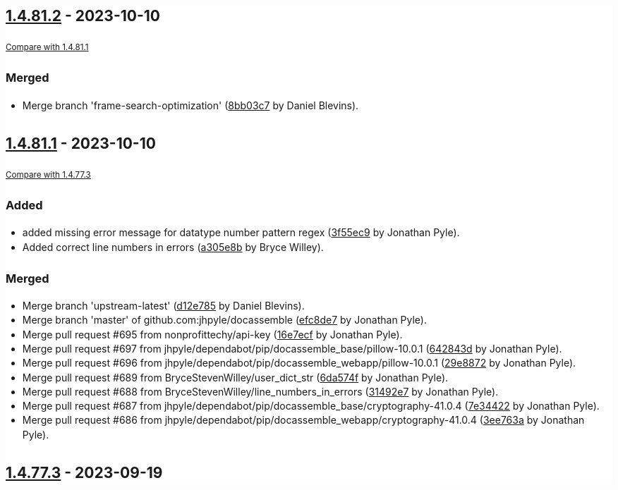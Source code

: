 ## [1.4.81.2](https://github.com/dblevin1/docassemble/releases/tag/1.4.81.2) - 2023-10-10

<small>[Compare with 1.4.81.1](https://github.com/dblevin1/docassemble/compare/1.4.81.1...1.4.81.2)</small>

### Merged

- Merge branch 'frame-search-optimization' ([8bb03c7](https://github.com/dblevin1/docassemble/commit/8bb03c7583cb884c7ce8904122ca4fa6f417eaa9) by Daniel Blevins).

## [1.4.81.1](https://github.com/dblevin1/docassemble/releases/tag/1.4.81.1) - 2023-10-10

<small>[Compare with 1.4.77.3](https://github.com/dblevin1/docassemble/compare/1.4.77.3...1.4.81.1)</small>

### Added

- added missing error message for datatype number pattern regex ([3f55ec9](https://github.com/dblevin1/docassemble/commit/3f55ec9aaff2dbc99df899319ba5046bd53b1915) by Jonathan Pyle).
- Added correct line numbers in errors ([a305e8b](https://github.com/dblevin1/docassemble/commit/a305e8b8d6bc0d9ec39cc88fd46182ccd7dfd610) by Bryce Willey).

### Merged

- Merge branch 'upstream-latest' ([d12e785](https://github.com/dblevin1/docassemble/commit/d12e785f0cf8179816f364c1e80d7726cfaf572d) by Daniel Blevins).
- Merge branch 'master' of github.com:jhpyle/docassemble ([efc8de7](https://github.com/dblevin1/docassemble/commit/efc8de704e3aae9e646b26c3e7e1c082773d5e97) by Jonathan Pyle).
- Merge pull request #695 from nonprofittechy/api-key ([16e7ecf](https://github.com/dblevin1/docassemble/commit/16e7ecfcf6777a772521754cc409eae7b516184c) by Jonathan Pyle).
- Merge pull request #697 from jhpyle/dependabot/pip/docassemble_base/pillow-10.0.1 ([642843d](https://github.com/dblevin1/docassemble/commit/642843d3d4c579188f49e61694a3b1359a61bad4) by Jonathan Pyle).
- Merge pull request #696 from jhpyle/dependabot/pip/docassemble_webapp/pillow-10.0.1 ([29e8872](https://github.com/dblevin1/docassemble/commit/29e8872e1e8ca3ed634043a75b9d624920d3815e) by Jonathan Pyle).
- Merge pull request #689 from BryceStevenWilley/user_dict_str ([6da574f](https://github.com/dblevin1/docassemble/commit/6da574f7f278f1ab6a70f511de431ba3aa8eed2c) by Jonathan Pyle).
- Merge pull request #688 from BryceStevenWilley/line_numbers_in_errors ([31492e7](https://github.com/dblevin1/docassemble/commit/31492e71a6f1cfa22f55fa5e47b0837552d8f86f) by Jonathan Pyle).
- Merge pull request #687 from jhpyle/dependabot/pip/docassemble_base/cryptography-41.0.4 ([7e34422](https://github.com/dblevin1/docassemble/commit/7e34422a9315d6216232353e6d9f5624e842d5c8) by Jonathan Pyle).
- Merge pull request #686 from jhpyle/dependabot/pip/docassemble_webapp/cryptography-41.0.4 ([3ee763a](https://github.com/dblevin1/docassemble/commit/3ee763ad62512deae3753212f8f57a058f953a1c) by Jonathan Pyle).

## [1.4.77.3](https://github.com/dblevin1/docassemble/releases/tag/1.4.77.3) - 2023-09-19
